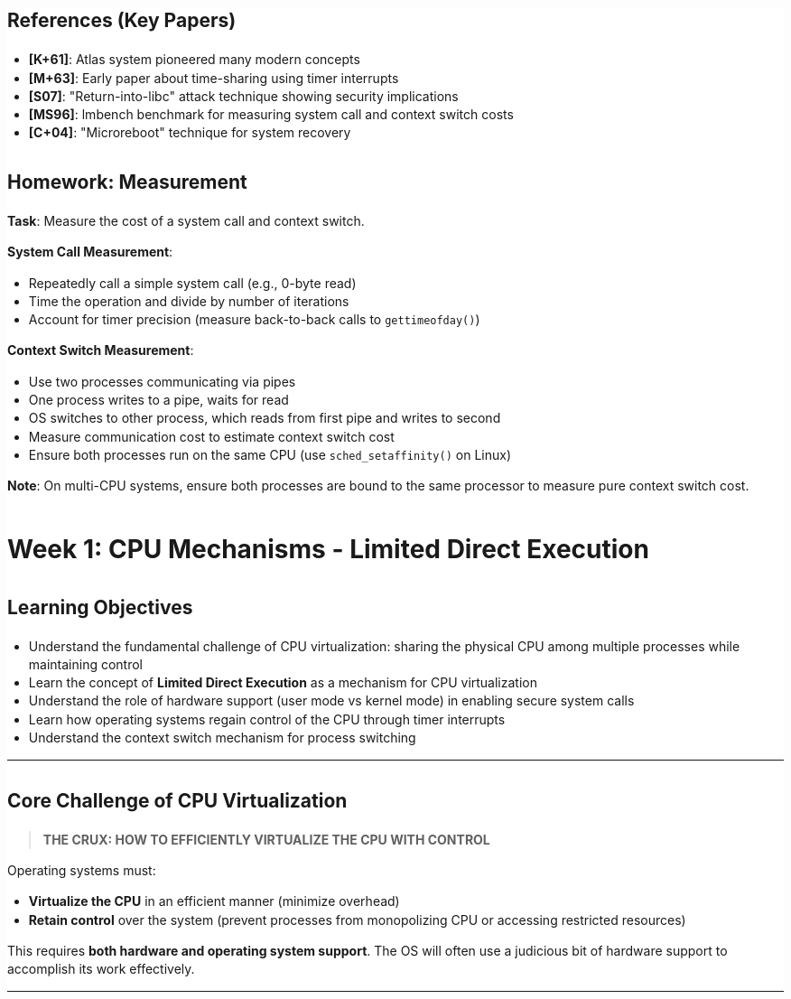 ## References (Key Papers)

- **[K+61]**: Atlas system pioneered many modern concepts
- **[M+63]**: Early paper about time-sharing using timer interrupts
- **[S07]**: "Return-into-libc" attack technique showing security implications
- **[MS96]**: lmbench benchmark for measuring system call and context switch costs
- **[C+04]**: "Microreboot" technique for system recovery

## Homework: Measurement

**Task**: Measure the cost of a system call and context switch.

**System Call Measurement**:
- Repeatedly call a simple system call (e.g., 0-byte read)
- Time the operation and divide by number of iterations
- Account for timer precision (measure back-to-back calls to `gettimeofday()`)

**Context Switch Measurement**:
- Use two processes communicating via pipes
- One process writes to a pipe, waits for read
- OS switches to other process, which reads from first pipe and writes to second
- Measure communication cost to estimate context switch cost
- Ensure both processes run on the same CPU (use `sched_setaffinity()` on Linux)

**Note**: On multi-CPU systems, ensure both processes are bound to the same processor to measure pure context switch cost.
</think>

# Week 1: CPU Mechanisms - Limited Direct Execution

## Learning Objectives
- Understand the fundamental challenge of CPU virtualization: sharing the physical CPU among multiple processes while maintaining control
- Learn the concept of **Limited Direct Execution** as a mechanism for CPU virtualization
- Understand the role of hardware support (user mode vs kernel mode) in enabling secure system calls
- Learn how operating systems regain control of the CPU through timer interrupts
- Understand the context switch mechanism for process switching

---

## Core Challenge of CPU Virtualization

> **THE CRUX: HOW TO EFFICIENTLY VIRTUALIZE THE CPU WITH CONTROL**

Operating systems must:
- **Virtualize the CPU** in an efficient manner (minimize overhead)
- **Retain control** over the system (prevent processes from monopolizing CPU or accessing restricted resources)

This requires **both hardware and operating system support**. The OS will often use a judicious bit of hardware support to accomplish its work effectively.

---
